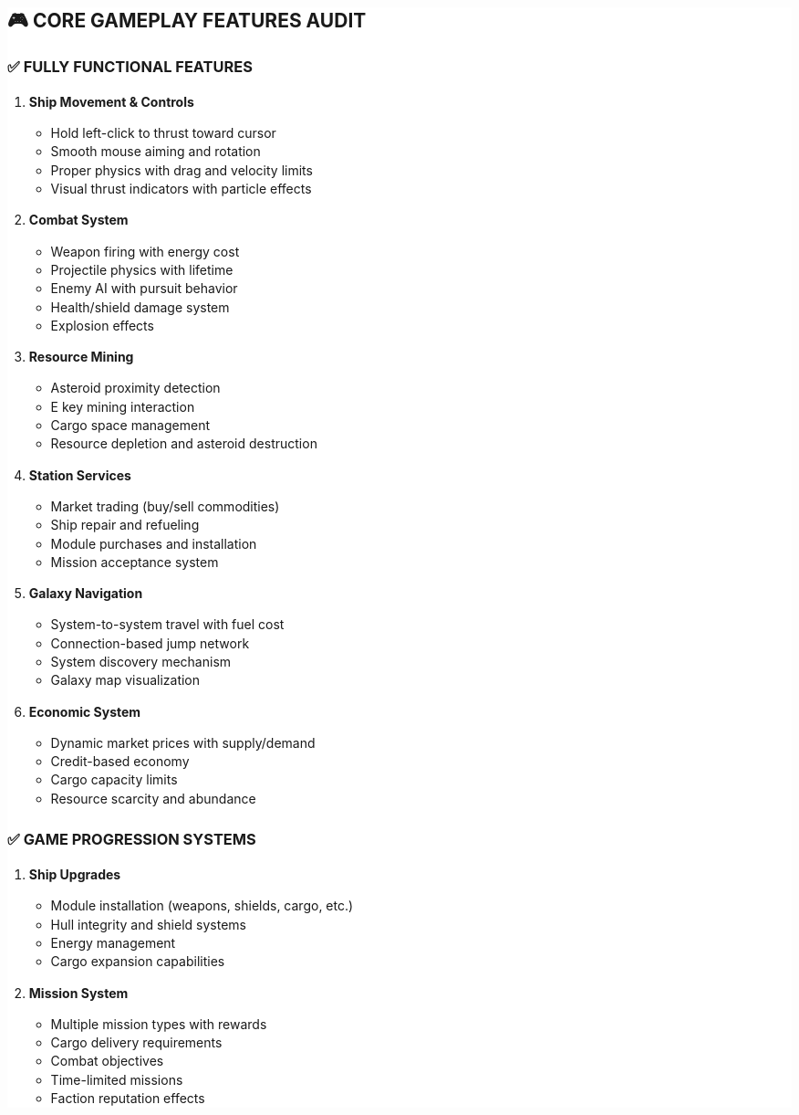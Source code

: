 ## 🎮 CORE GAMEPLAY FEATURES AUDIT

### ✅ **FULLY FUNCTIONAL FEATURES**
1. **Ship Movement & Controls**
   - Hold left-click to thrust toward cursor
   - Smooth mouse aiming and rotation
   - Proper physics with drag and velocity limits
   - Visual thrust indicators with particle effects

2. **Combat System**
   - Weapon firing with energy cost
   - Projectile physics with lifetime
   - Enemy AI with pursuit behavior
   - Health/shield damage system
   - Explosion effects

3. **Resource Mining**
   - Asteroid proximity detection  
   - E key mining interaction
   - Cargo space management
   - Resource depletion and asteroid destruction

4. **Station Services**
   - Market trading (buy/sell commodities)
   - Ship repair and refueling
   - Module purchases and installation
   - Mission acceptance system

5. **Galaxy Navigation**
   - System-to-system travel with fuel cost
   - Connection-based jump network
   - System discovery mechanism
   - Galaxy map visualization

6. **Economic System**
   - Dynamic market prices with supply/demand
   - Credit-based economy
   - Cargo capacity limits
   - Resource scarcity and abundance

### ✅ **GAME PROGRESSION SYSTEMS**
1. **Ship Upgrades**
   - Module installation (weapons, shields, cargo, etc.)
   - Hull integrity and shield systems
   - Energy management
   - Cargo expansion capabilities

2. **Mission System**
   - Multiple mission types with rewards
   - Cargo delivery requirements
   - Combat objectives
   - Time-limited missions
   - Faction reputation effects
